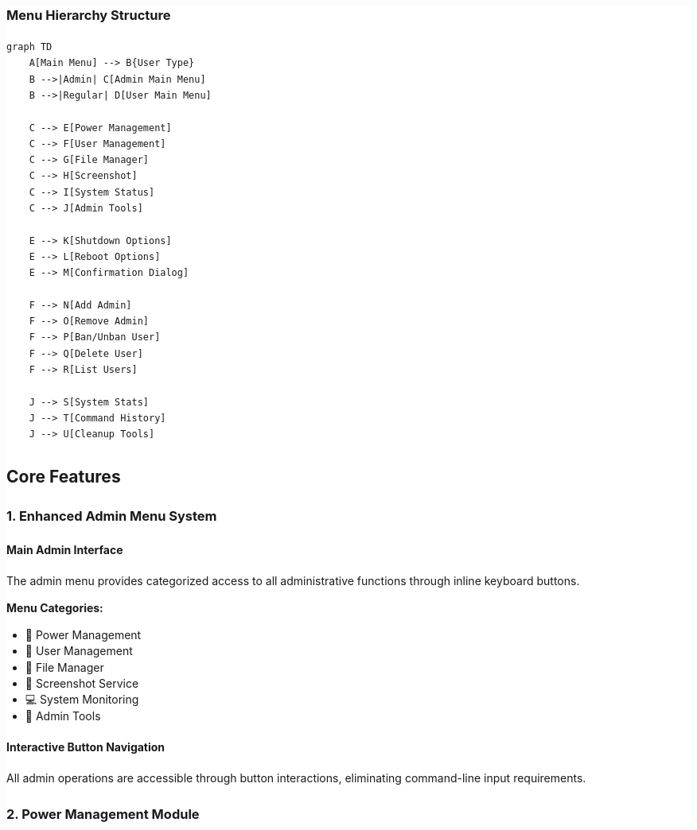### Menu Hierarchy Structure

```mermaid
graph TD
    A[Main Menu] --> B{User Type}
    B -->|Admin| C[Admin Main Menu]
    B -->|Regular| D[User Main Menu]
    
    C --> E[Power Management]
    C --> F[User Management]
    C --> G[File Manager]
    C --> H[Screenshot]
    C --> I[System Status]
    C --> J[Admin Tools]
    
    E --> K[Shutdown Options]
    E --> L[Reboot Options]
    E --> M[Confirmation Dialog]
    
    F --> N[Add Admin]
    F --> O[Remove Admin]
    F --> P[Ban/Unban User]
    F --> Q[Delete User]
    F --> R[List Users]
    
    J --> S[System Stats]
    J --> T[Command History]
    J --> U[Cleanup Tools]
```

## Core Features

### 1. Enhanced Admin Menu System

#### Main Admin Interface
The admin menu provides categorized access to all administrative functions through inline keyboard buttons.

**Menu Categories:**
- 🔌 Power Management
- 👥 User Management  
- 📁 File Manager
- 📸 Screenshot Service
- 💻 System Monitoring
- 🔧 Admin Tools

#### Interactive Button Navigation
All admin operations are accessible through button interactions, eliminating command-line input requirements.

### 2. Power Management Module
